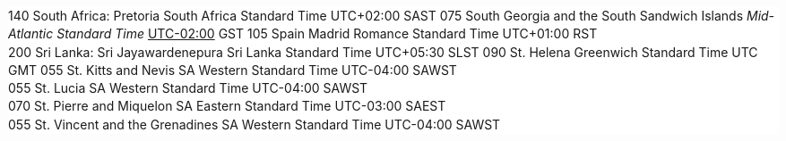 </tr>
<tr>
<td height="19" align="left" sdnum="2057;0;@">140</td>
<td align="left">South Africa: Pretoria</td>
<td align="left">South Africa Standard Time</td>
<td align="left">UTC+02:00</td>
<td align="left">SAST</td>
</tr>
<tr>
<td height="19" align="left" sdnum="2057;0;@">075</td>
<td align="left">South Georgia and the South Sandwich Islands</td>
<td align="left"><i>Mid-Atlantic Standard Time</i></td>
<td align="left"><a href="https://en.wikipedia.org/wiki/UTC%E2%88%9202:00">UTC-02:00</a></td>
<td align="left">GST</td>
</tr>
<tr>
<td height="19" align="left">105</td>
<td align="left">Spain Madrid</td>
<td align="left">Romance Standard Time</td>
<td align="left">UTC+01:00</td>
<td align="left">RST<br></td>
</tr>
<tr>
<td height="19" align="left" sdnum="2057;0;@">200</td>
<td align="left">Sri Lanka: Sri Jayawardenepura</td>
<td align="left">Sri Lanka Standard Time</td>
<td align="left">UTC+05:30</td>
<td align="left">SLST</td>
</tr>
<tr>
<td height="19" align="left">090</td>
<td align="left">St. Helena</td>
<td align="left">Greenwich Standard Time</td>
<td align="left">UTC</td>
<td align="left">GMT</td>
</tr>
<tr>
<td height="19" align="left" sdnum="2057;0;@">055</td>
<td align="left">St. Kitts and Nevis</td>
<td align="left">SA Western Standard Time</td>
<td align="left">UTC-04:00</td>
<td align="left">SAWST<br></td>
</tr>
<tr>
<td height="19" align="left" sdnum="2057;0;@">055</td>
<td align="left">St. Lucia</td>
<td align="left">SA Western Standard Time</td>
<td align="left">UTC-04:00</td>
<td align="left">SAWST<br></td>
</tr>
<tr>
<td height="19" align="left" sdnum="2057;0;@">070</td>
<td align="left">St. Pierre and Miquelon</td>
<td align="left">SA Eastern Standard Time</td>
<td align="left">UTC-03:00</td>
<td align="left">SAEST<br></td>
</tr>
<tr>
<td height="19" align="left" sdnum="2057;0;@">055</td>
<td align="left">St. Vincent and the Grenadines</td>
<td align="left">SA Western Standard Time</td>
<td align="left">UTC-04:00</td>
<td align="left">SAWST<br></td>
</tr>